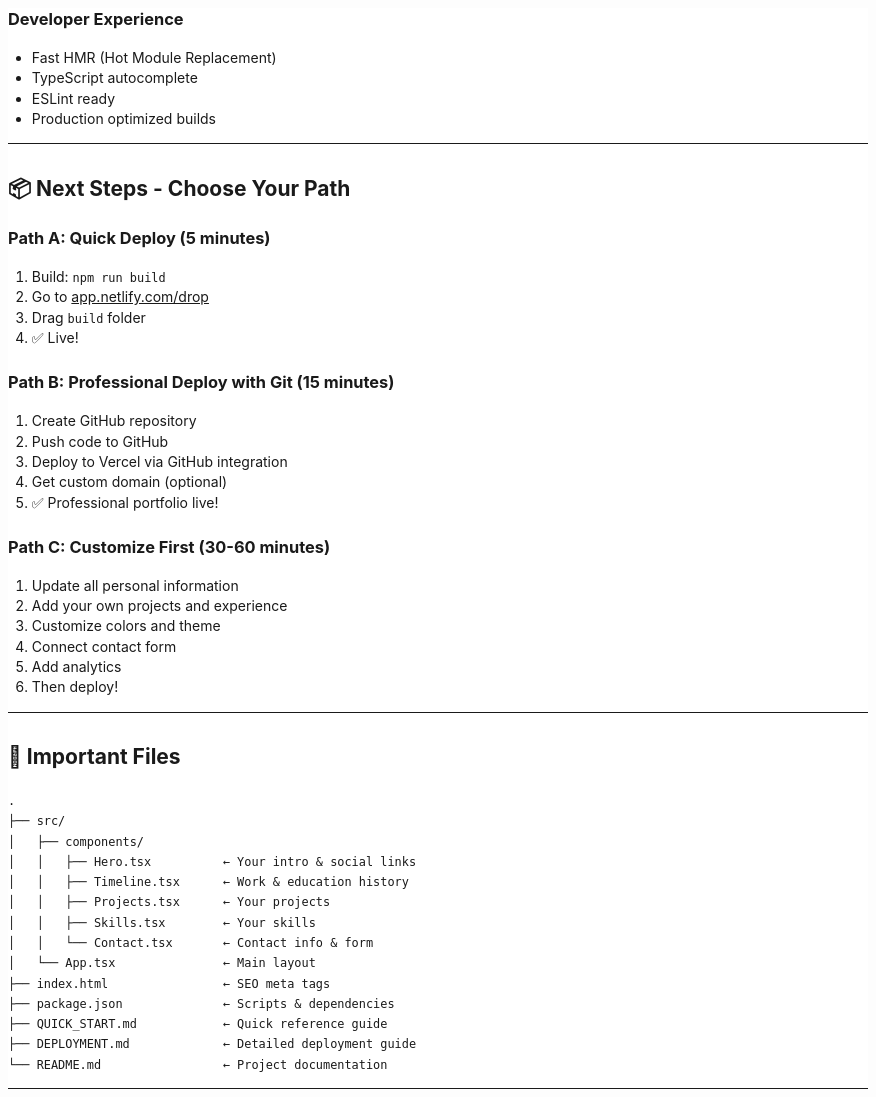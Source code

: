 ### Developer Experience
- Fast HMR (Hot Module Replacement)
- TypeScript autocomplete
- ESLint ready
- Production optimized builds

---

## 📦 Next Steps - Choose Your Path

### Path A: Quick Deploy (5 minutes)
1. Build: `npm run build`
2. Go to [app.netlify.com/drop](https://app.netlify.com/drop)
3. Drag `build` folder
4. ✅ Live!

### Path B: Professional Deploy with Git (15 minutes)
1. Create GitHub repository
2. Push code to GitHub
3. Deploy to Vercel via GitHub integration
4. Get custom domain (optional)
5. ✅ Professional portfolio live!

### Path C: Customize First (30-60 minutes)
1. Update all personal information
2. Add your own projects and experience
3. Customize colors and theme
4. Connect contact form
5. Add analytics
6. Then deploy!

---

## 📁 Important Files

```
.
├── src/
│   ├── components/
│   │   ├── Hero.tsx          ← Your intro & social links
│   │   ├── Timeline.tsx      ← Work & education history
│   │   ├── Projects.tsx      ← Your projects
│   │   ├── Skills.tsx        ← Your skills
│   │   └── Contact.tsx       ← Contact info & form
│   └── App.tsx               ← Main layout
├── index.html                ← SEO meta tags
├── package.json              ← Scripts & dependencies
├── QUICK_START.md            ← Quick reference guide
├── DEPLOYMENT.md             ← Detailed deployment guide
└── README.md                 ← Project documentation
```

---